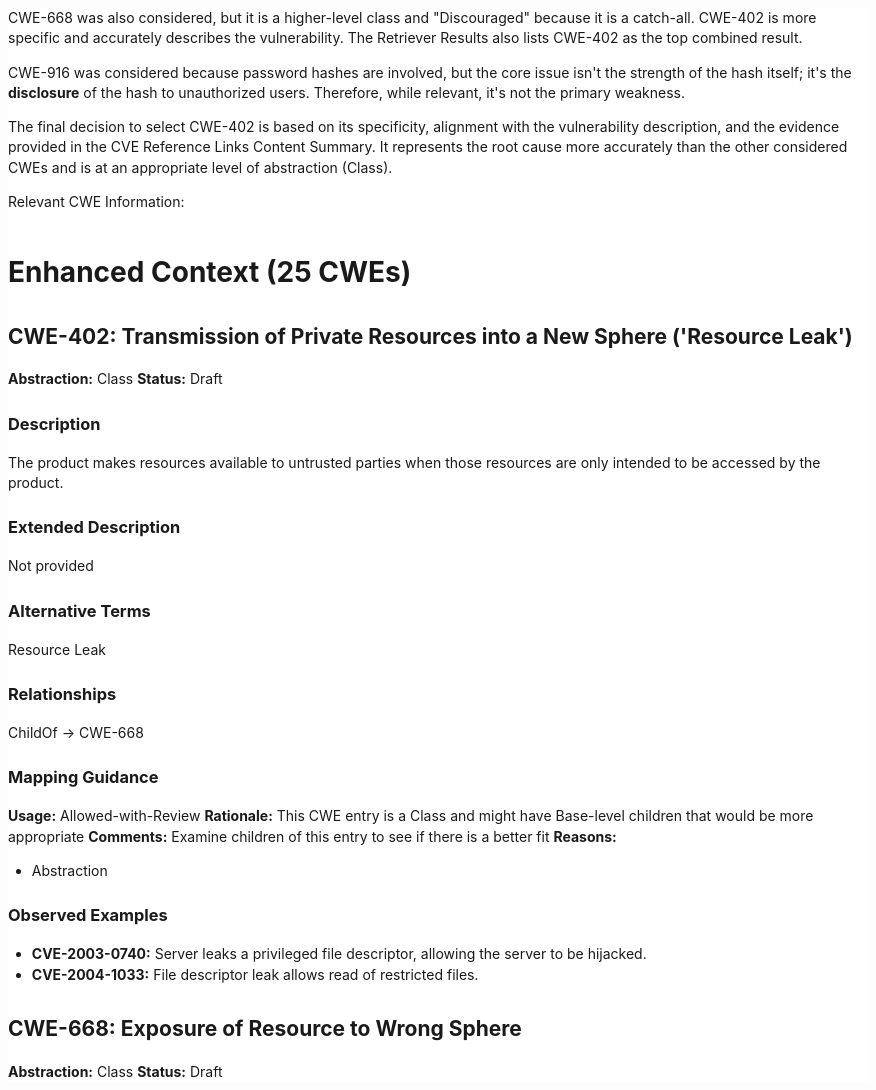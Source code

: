 CWE-668 was also considered, but it is a higher-level class and "Discouraged" because it is a catch-all. CWE-402 is more specific and accurately describes the vulnerability. The Retriever Results also lists CWE-402 as the top combined result.

CWE-916 was considered because password hashes are involved, but the core issue isn't the strength of the hash itself; it's the **disclosure** of the hash to unauthorized users. Therefore, while relevant, it's not the primary weakness.

The final decision to select CWE-402 is based on its specificity, alignment with the vulnerability description, and the evidence provided in the CVE Reference Links Content Summary. It represents the root cause more accurately than the other considered CWEs and is at an appropriate level of abstraction (Class).

Relevant CWE Information:

# Enhanced Context (25 CWEs)

## CWE-402: Transmission of Private Resources into a New Sphere ('Resource Leak')
**Abstraction:** Class
**Status:** Draft

### Description
The product makes resources available to untrusted parties when those resources are only intended to be accessed by the product.

### Extended Description
Not provided

### Alternative Terms
Resource Leak

### Relationships
ChildOf -> CWE-668

### Mapping Guidance
**Usage:** Allowed-with-Review
**Rationale:** This CWE entry is a Class and might have Base-level children that would be more appropriate
**Comments:** Examine children of this entry to see if there is a better fit
**Reasons:**
- Abstraction

### Observed Examples
- **CVE-2003-0740:** Server leaks a privileged file descriptor, allowing the server to be hijacked.
- **CVE-2004-1033:** File descriptor leak allows read of restricted files.

## CWE-668: Exposure of Resource to Wrong Sphere
**Abstraction:** Class
**Status:** Draft
